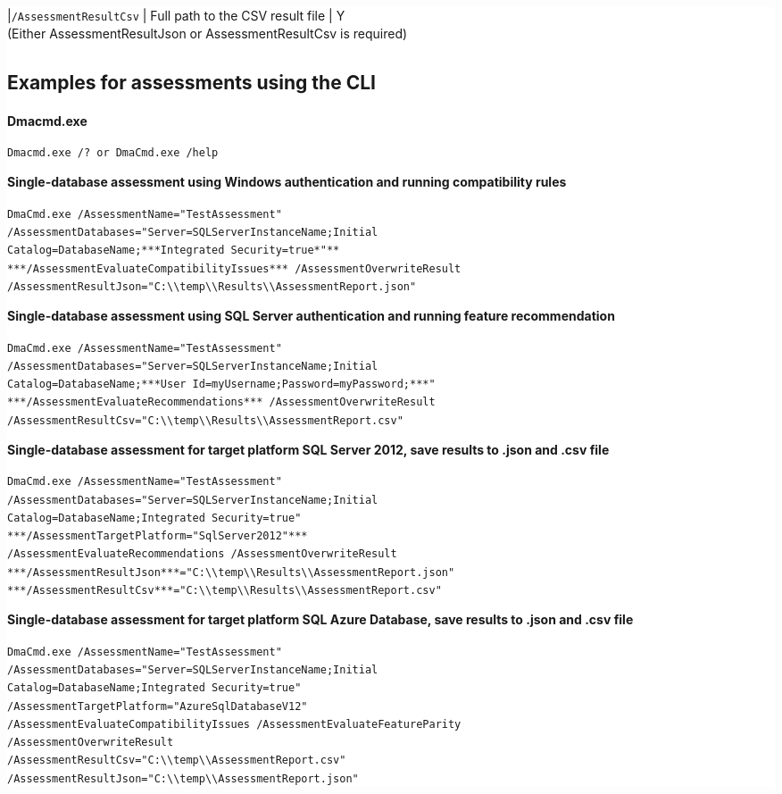 |`/AssessmentResultCsv`    | Full path to the CSV result file   | Y <br>(Either AssessmentResultJson or AssessmentResultCsv is required)


## Examples for assessments using the CLI

**Dmacmd.exe**

  `Dmacmd.exe /? or DmaCmd.exe /help`

**Single-database assessment using Windows authentication and running compatibility rules**


```
DmaCmd.exe /AssessmentName="TestAssessment"
/AssessmentDatabases="Server=SQLServerInstanceName;Initial
Catalog=DatabaseName;***Integrated Security=true*"**
***/AssessmentEvaluateCompatibilityIssues*** /AssessmentOverwriteResult
/AssessmentResultJson="C:\\temp\\Results\\AssessmentReport.json"
```

**Single-database assessment using SQL Server authentication and running feature recommendation**

```
DmaCmd.exe /AssessmentName="TestAssessment"
/AssessmentDatabases="Server=SQLServerInstanceName;Initial
Catalog=DatabaseName;***User Id=myUsername;Password=myPassword;***"
***/AssessmentEvaluateRecommendations*** /AssessmentOverwriteResult
/AssessmentResultCsv="C:\\temp\\Results\\AssessmentReport.csv"
```

**Single-database assessment for target platform SQL Server 2012, save results to .json and .csv file**

```
DmaCmd.exe /AssessmentName="TestAssessment"
/AssessmentDatabases="Server=SQLServerInstanceName;Initial
Catalog=DatabaseName;Integrated Security=true"
***/AssessmentTargetPlatform="SqlServer2012"***
/AssessmentEvaluateRecommendations /AssessmentOverwriteResult
***/AssessmentResultJson***="C:\\temp\\Results\\AssessmentReport.json"
***/AssessmentResultCsv***="C:\\temp\\Results\\AssessmentReport.csv"
```

**Single-database assessment for target platform SQL Azure Database, save results to .json and .csv file**

```
DmaCmd.exe /AssessmentName="TestAssessment" 
/AssessmentDatabases="Server=SQLServerInstanceName;Initial
Catalog=DatabaseName;Integrated Security=true"
/AssessmentTargetPlatform="AzureSqlDatabaseV12"
/AssessmentEvaluateCompatibilityIssues /AssessmentEvaluateFeatureParity
/AssessmentOverwriteResult 
/AssessmentResultCsv="C:\\temp\\AssessmentReport.csv" 
/AssessmentResultJson="C:\\temp\\AssessmentReport.json"
```
